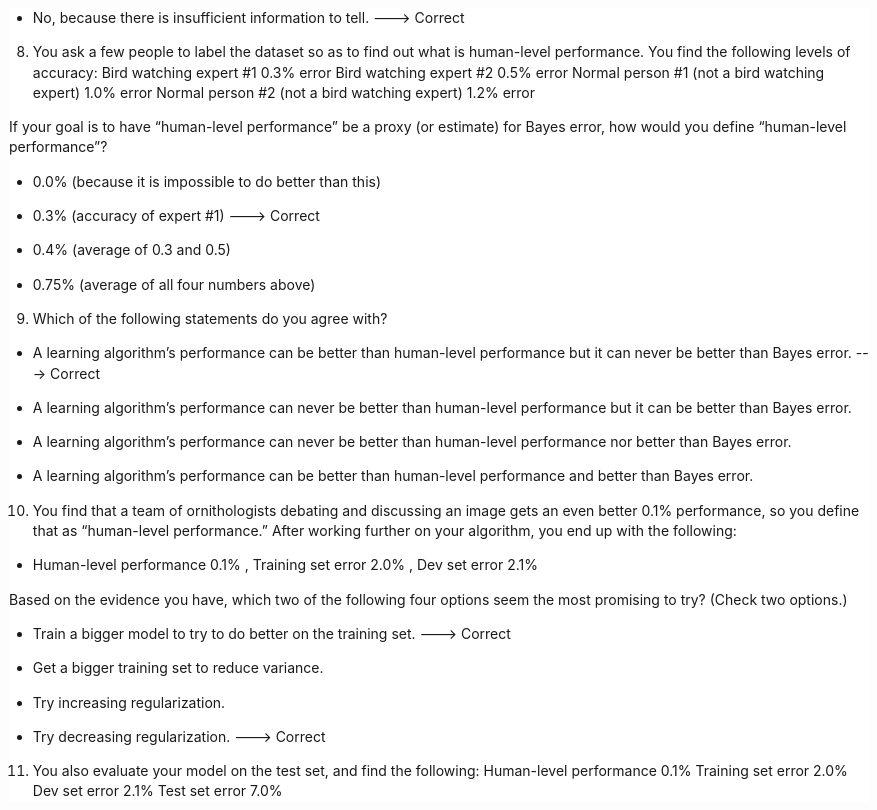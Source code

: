 - No, because there is insufficient information to tell. ---> Correct


8. You ask a few people to label the dataset so as to find out what is human-level performance. You find the following levels of accuracy:
Bird watching expert #1	0.3% error
Bird watching expert #2	0.5% error
Normal person #1 (not a bird watching expert)	1.0% error
Normal person #2 (not a bird watching expert)	1.2% error

If your goal is to have “human-level performance” be a proxy (or estimate) for Bayes error, how would you define “human-level performance”?

- 0.0% (because it is impossible to do better than this)

- 0.3% (accuracy of expert #1) ---> Correct

- 0.4% (average of 0.3 and 0.5)

- 0.75% (average of all four numbers above)


9. Which of the following statements do you agree with?

- A learning algorithm’s performance can be better than human-level performance but it can never be better than Bayes error. ---> Correct

- A learning algorithm’s performance can never be better than human-level performance but it can be better than Bayes error.

- A learning algorithm’s performance can never be better than human-level performance nor better than Bayes error.

- A learning algorithm’s performance can be better than human-level performance and better than Bayes error.



10. You find that a team of ornithologists debating and discussing an image gets an even better 0.1% performance, so you define that as “human-level performance.” After working further on your algorithm, you end up with the following:

- Human-level performance	0.1% , Training set error	2.0% , Dev set error	2.1%

Based on the evidence you have, which two of the following four options seem the most promising to try? (Check two options.)

- Train a bigger model to try to do better on the training set. ---> Correct

- Get a bigger training set to reduce variance.

- Try increasing regularization.

- Try decreasing regularization. ---> Correct



11. You also evaluate your model on the test set, and find the following:
   Human-level performance	0.1%
   Training set error	2.0%
   Dev set error 	2.1%
   Test set error	7.0%
